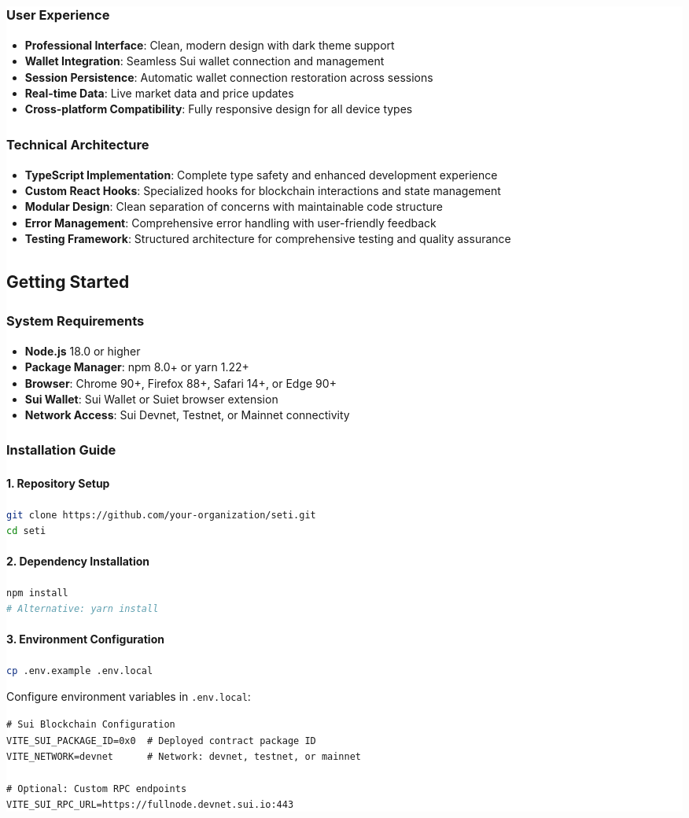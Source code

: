 ### User Experience
- **Professional Interface**: Clean, modern design with dark theme support
- **Wallet Integration**: Seamless Sui wallet connection and management
- **Session Persistence**: Automatic wallet connection restoration across sessions
- **Real-time Data**: Live market data and price updates
- **Cross-platform Compatibility**: Fully responsive design for all device types

### Technical Architecture
- **TypeScript Implementation**: Complete type safety and enhanced development experience
- **Custom React Hooks**: Specialized hooks for blockchain interactions and state management
- **Modular Design**: Clean separation of concerns with maintainable code structure
- **Error Management**: Comprehensive error handling with user-friendly feedback
- **Testing Framework**: Structured architecture for comprehensive testing and quality assurance

## Getting Started

### System Requirements

- **Node.js** 18.0 or higher
- **Package Manager**: npm 8.0+ or yarn 1.22+
- **Browser**: Chrome 90+, Firefox 88+, Safari 14+, or Edge 90+
- **Sui Wallet**: Sui Wallet or Suiet browser extension
- **Network Access**: Sui Devnet, Testnet, or Mainnet connectivity

### Installation Guide

#### 1. Repository Setup
```bash
git clone https://github.com/your-organization/seti.git
cd seti
```

#### 2. Dependency Installation
```bash
npm install
# Alternative: yarn install
```

#### 3. Environment Configuration
```bash
cp .env.example .env.local
```

Configure environment variables in `.env.local`:
```env
# Sui Blockchain Configuration
VITE_SUI_PACKAGE_ID=0x0  # Deployed contract package ID
VITE_NETWORK=devnet      # Network: devnet, testnet, or mainnet

# Optional: Custom RPC endpoints
VITE_SUI_RPC_URL=https://fullnode.devnet.sui.io:443
```
